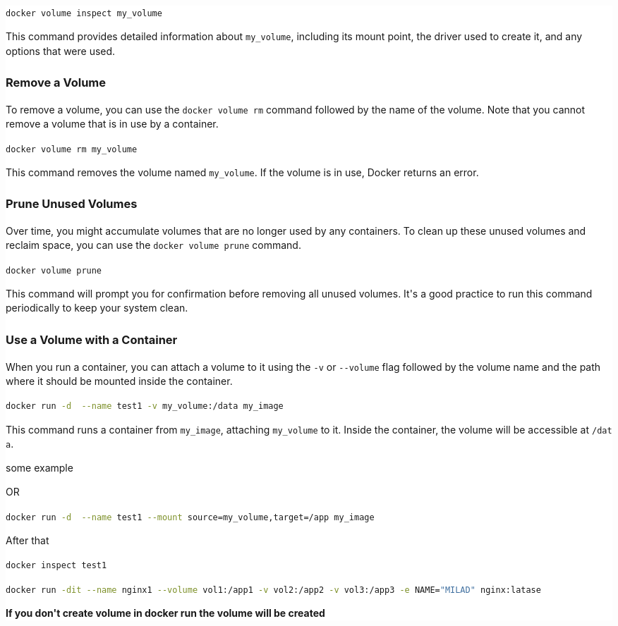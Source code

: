 ```sh
docker volume inspect my_volume
```

This command provides detailed information about `my_volume`, including its mount point, the driver used to create it, and any options that were used.

### Remove a Volume
To remove a volume, you can use the `docker volume rm` command followed by the name of the volume. Note that you cannot remove a volume that is in use by a container.

```sh
docker volume rm my_volume
```

This command removes the volume named `my_volume`. If the volume is in use, Docker returns an error.

### Prune Unused Volumes
Over time, you might accumulate volumes that are no longer used by any containers. To clean up these unused volumes and reclaim space, you can use the `docker volume prune` command.

```sh
docker volume prune
```

This command will prompt you for confirmation before removing all unused volumes. It's a good practice to run this command periodically to keep your system clean.

### Use a Volume with a Container
When you run a container, you can attach a volume to it using the `-v` or `--volume` flag followed by the volume name and the path where it should be mounted inside the container.

```sh
docker run -d  --name test1 -v my_volume:/data my_image
```

This command runs a container from `my_image`, attaching `my_volume` to it. Inside the container, the volume will be accessible at `/data`.

some example

OR

```sh
docker run -d  --name test1 --mount source=my_volume,target=/app my_image
```

After that

```sh
docker inspect test1
```

```sh
docker run -dit --name nginx1 --volume vol1:/app1 -v vol2:/app2 -v vol3:/app3 -e NAME="MILAD" nginx:latase
```
**If you don't create volume in docker run the volume will be created**
